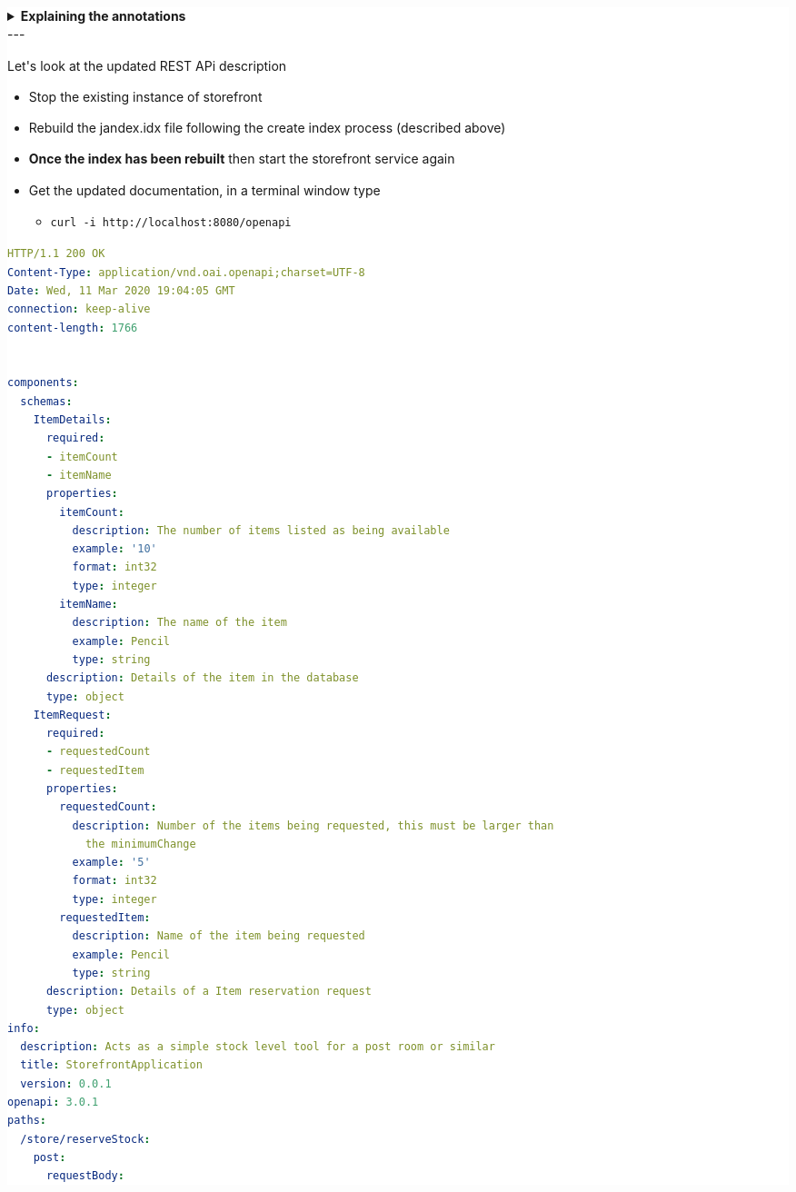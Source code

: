 <details><summary><b>Explaining the annotations</b></summary></details>
---

Let's look at the updated REST APi description 

- Stop the existing instance of storefront

- Rebuild the jandex.idx file following the create index process (described above)

- **Once the index has been rebuilt** then start the storefront service again

- Get the updated documentation, in a terminal window type

  - `curl -i http://localhost:8080/openapi`

```yaml
HTTP/1.1 200 OK
Content-Type: application/vnd.oai.openapi;charset=UTF-8
Date: Wed, 11 Mar 2020 19:04:05 GMT
connection: keep-alive
content-length: 1766


components: 
  schemas:
    ItemDetails: 
      required:
      - itemCount
      - itemName
      properties:
        itemCount: 
          description: The number of items listed as being available
          example: '10'
          format: int32
          type: integer
        itemName: 
          description: The name of the item
          example: Pencil
          type: string
      description: Details of the item in the database
      type: object
    ItemRequest: 
      required:
      - requestedCount
      - requestedItem
      properties:
        requestedCount: 
          description: Number of the items being requested, this must be larger than
            the minimumChange
          example: '5'
          format: int32
          type: integer
        requestedItem: 
          description: Name of the item being requested
          example: Pencil
          type: string
      description: Details of a Item reservation request
      type: object
info: 
  description: Acts as a simple stock level tool for a post room or similar
  title: StorefrontApplication
  version: 0.0.1
openapi: 3.0.1
paths:
  /store/reserveStock: 
    post: 
      requestBody: 
```